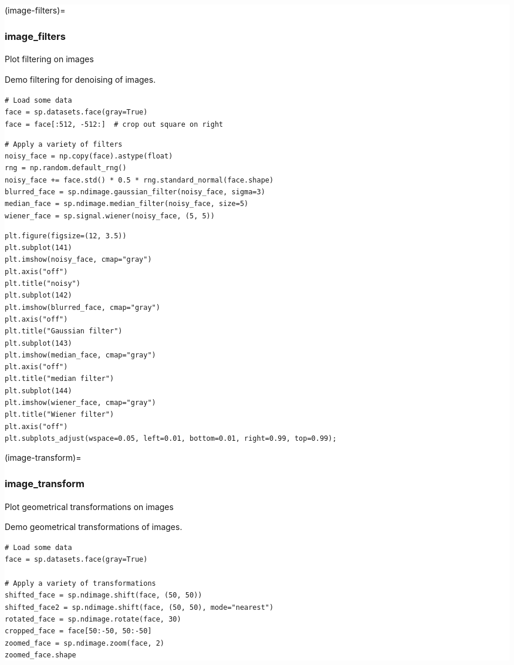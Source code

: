 (image-filters)=

### image_filters



Plot filtering on images

Demo filtering for denoising of images.

```{code-cell}
# Load some data
face = sp.datasets.face(gray=True)
face = face[:512, -512:]  # crop out square on right
```

```{code-cell}
# Apply a variety of filters
noisy_face = np.copy(face).astype(float)
rng = np.random.default_rng()
noisy_face += face.std() * 0.5 * rng.standard_normal(face.shape)
blurred_face = sp.ndimage.gaussian_filter(noisy_face, sigma=3)
median_face = sp.ndimage.median_filter(noisy_face, size=5)
wiener_face = sp.signal.wiener(noisy_face, (5, 5))
```

```{code-cell}
plt.figure(figsize=(12, 3.5))
plt.subplot(141)
plt.imshow(noisy_face, cmap="gray")
plt.axis("off")
plt.title("noisy")
plt.subplot(142)
plt.imshow(blurred_face, cmap="gray")
plt.axis("off")
plt.title("Gaussian filter")
plt.subplot(143)
plt.imshow(median_face, cmap="gray")
plt.axis("off")
plt.title("median filter")
plt.subplot(144)
plt.imshow(wiener_face, cmap="gray")
plt.title("Wiener filter")
plt.axis("off")
plt.subplots_adjust(wspace=0.05, left=0.01, bottom=0.01, right=0.99, top=0.99);
```

(image-transform)=

### image_transform



Plot geometrical transformations on images

Demo geometrical transformations of images.

```{code-cell}
# Load some data
face = sp.datasets.face(gray=True)

# Apply a variety of transformations
shifted_face = sp.ndimage.shift(face, (50, 50))
shifted_face2 = sp.ndimage.shift(face, (50, 50), mode="nearest")
rotated_face = sp.ndimage.rotate(face, 30)
cropped_face = face[50:-50, 50:-50]
zoomed_face = sp.ndimage.zoom(face, 2)
zoomed_face.shape
```
